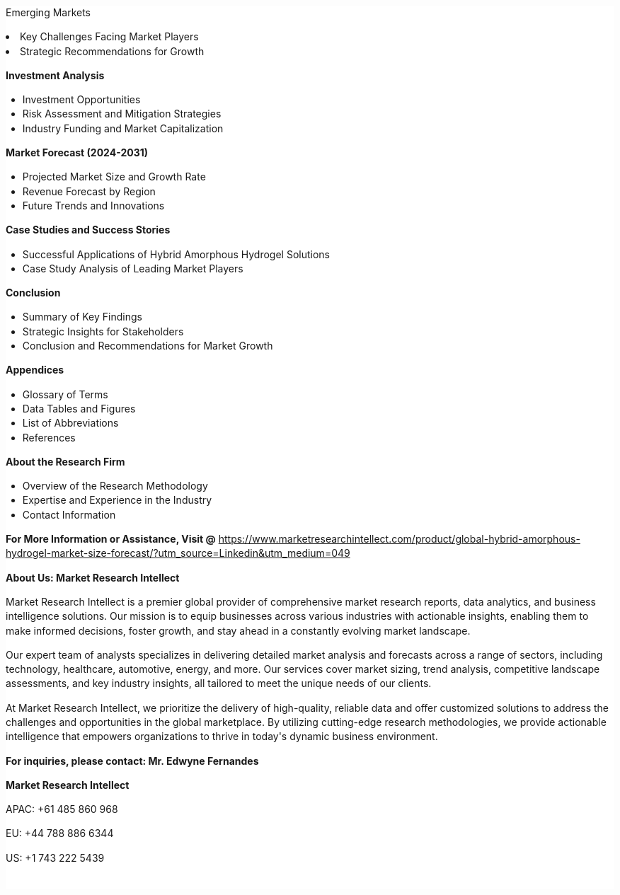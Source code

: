 Emerging Markets</li><li>Key Challenges Facing Market Players</li><li>Strategic Recommendations for Growth</li></ul><p><strong>Investment Analysis</strong></p><ul><li>Investment Opportunities</li><li>Risk Assessment and Mitigation Strategies</li><li>Industry Funding and Market Capitalization</li></ul><p><strong>Market Forecast (2024-2031)</strong></p><ul><li>Projected Market Size and Growth Rate</li><li>Revenue Forecast by Region</li><li>Future Trends and Innovations</li></ul><p><strong>Case Studies and Success Stories</strong></p><ul><li>Successful Applications of Hybrid Amorphous Hydrogel Solutions</li><li>Case Study Analysis of Leading Market Players</li></ul><p><strong>Conclusion</strong></p><ul><li>Summary of Key Findings</li><li>Strategic Insights for Stakeholders</li><li>Conclusion and Recommendations for Market Growth</li></ul><p><strong>Appendices</strong></p><ul><li>Glossary of Terms</li><li>Data Tables and Figures</li><li>List of Abbreviations</li><li>References</li></ul><p><strong>About the Research Firm</strong></p><ul><li>Overview of the Research Methodology</li><li>Expertise and Experience in the Industry</li><li>Contact Information</li></ul></div><div class="article-main__content" data-test-id="publishing-text-block"><p><span class="font-[700]"><strong>For More Information or Assistance, Visit @</strong>&nbsp;<a href="https://www.marketresearchintellect.com/product/global-hybrid-amorphous-hydrogel-market-size-forecast/?utm_source=Linkedin&utm_medium=049">https://www.marketresearchintellect.com/product/global-hybrid-amorphous-hydrogel-market-size-forecast/?utm_source=Linkedin&utm_medium=049</a></span></p><p><strong>About Us: Market Research Intellect</strong></p><p>Market Research Intellect is a premier global provider of comprehensive market research reports, data analytics, and business intelligence solutions. Our mission is to equip businesses across various industries with actionable insights, enabling them to make informed decisions, foster growth, and stay ahead in a constantly evolving market landscape.</p><p>Our expert team of analysts specializes in delivering detailed market analysis and forecasts across a range of sectors, including technology, healthcare, automotive, energy, and more. Our services cover market sizing, trend analysis, competitive landscape assessments, and key industry insights, all tailored to meet the unique needs of our clients.</p><p>At Market Research Intellect, we prioritize the delivery of high-quality, reliable data and offer customized solutions to address the challenges and opportunities in the global marketplace. By utilizing cutting-edge research methodologies, we provide actionable intelligence that empowers organizations to thrive in today's dynamic business environment.</p><p><strong>For inquiries, please contact: Mr. Edwyne Fernandes</strong></p><p><strong>Market Research Intellect</strong></p><p>APAC: +61 485 860 968</p><p>EU: +44 788 886 6344</p><p>US: +1 743 222 5439</p></div><div class="article-main__content" data-test-id="publishing-text-block">&nbsp;</div>
